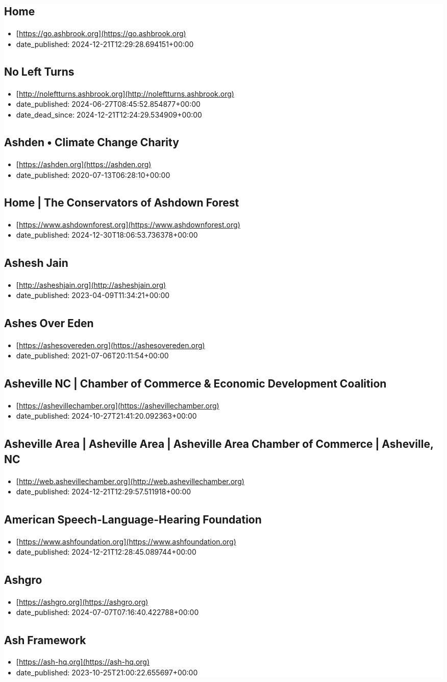  ## Home
 - [https://go.ashbrook.org](https://go.ashbrook.org)
 - date_published: 2024-12-21T12:29:28.694151+00:00

 ## No Left Turns
 - [http://noleftturns.ashbrook.org](http://noleftturns.ashbrook.org)
 - date_published: 2024-06-27T08:45:52.854877+00:00
 - date_dead_since: 2024-12-21T12:24:29.534909+00:00

 ## Ashden • Climate Change Charity
 - [https://ashden.org](https://ashden.org)
 - date_published: 2020-07-13T06:28:10+00:00

 ## Home | The Conservators of Ashdown Forest
 - [https://www.ashdownforest.org](https://www.ashdownforest.org)
 - date_published: 2024-12-30T18:06:53.736378+00:00

 ## Ashesh Jain
 - [http://asheshjain.org](http://asheshjain.org)
 - date_published: 2023-04-09T11:34:21+00:00

 ## Ashes Over Eden
 - [https://ashesovereden.org](https://ashesovereden.org)
 - date_published: 2021-07-06T20:11:54+00:00

 ## Asheville NC | Chamber of Commerce & Economic Development Coalition
 - [https://ashevillechamber.org](https://ashevillechamber.org)
 - date_published: 2024-10-27T21:41:20.092363+00:00

 ## Asheville Area | Asheville Area | Asheville Area Chamber of Commerce | Asheville, NC
 - [http://web.ashevillechamber.org](http://web.ashevillechamber.org)
 - date_published: 2024-12-21T12:29:57.511918+00:00

 ## American Speech-Language-Hearing Foundation
 - [https://www.ashfoundation.org](https://www.ashfoundation.org)
 - date_published: 2024-12-21T12:28:45.089744+00:00

 ## Ashgro
 - [https://ashgro.org](https://ashgro.org)
 - date_published: 2024-07-07T07:16:40.422788+00:00

 ## Ash Framework
 - [https://ash-hq.org](https://ash-hq.org)
 - date_published: 2023-10-25T21:00:22.655697+00:00
